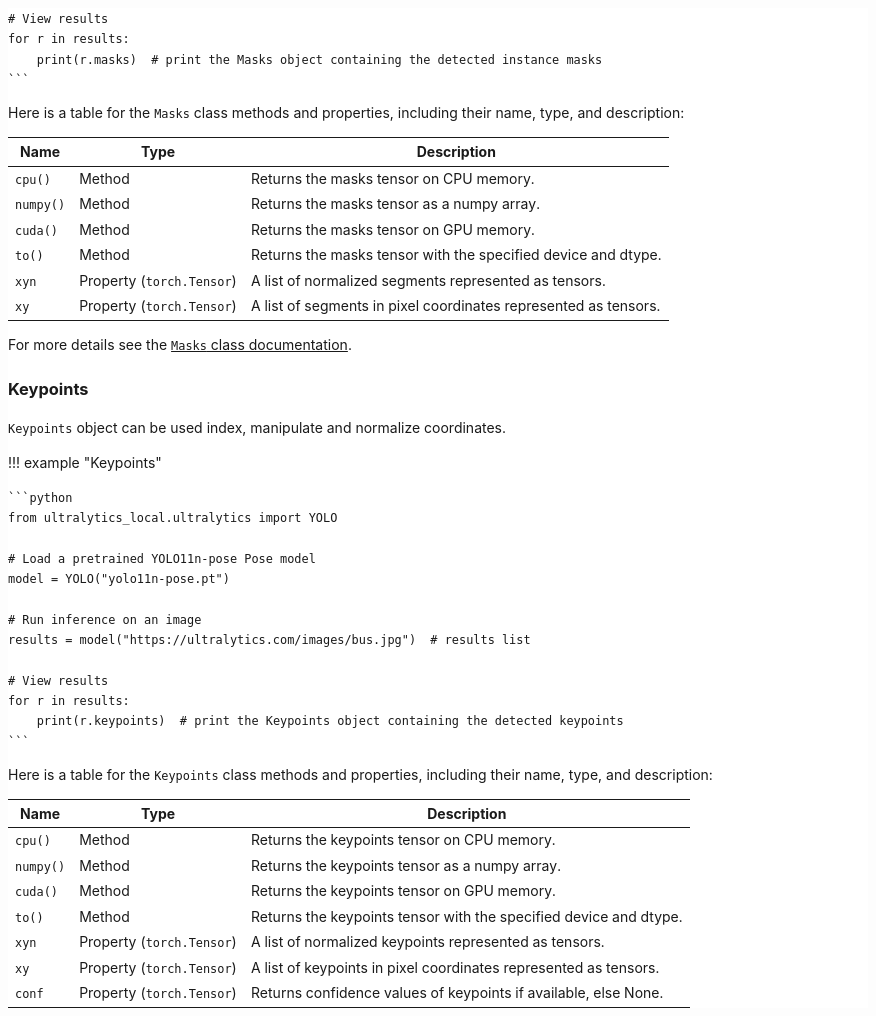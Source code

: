     # View results
    for r in results:
        print(r.masks)  # print the Masks object containing the detected instance masks
    ```

Here is a table for the `Masks` class methods and properties, including their name, type, and description:

| Name      | Type                      | Description                                                     |
| --------- | ------------------------- | --------------------------------------------------------------- |
| `cpu()`   | Method                    | Returns the masks tensor on CPU memory.                         |
| `numpy()` | Method                    | Returns the masks tensor as a numpy array.                      |
| `cuda()`  | Method                    | Returns the masks tensor on GPU memory.                         |
| `to()`    | Method                    | Returns the masks tensor with the specified device and dtype.   |
| `xyn`     | Property (`torch.Tensor`) | A list of normalized segments represented as tensors.           |
| `xy`      | Property (`torch.Tensor`) | A list of segments in pixel coordinates represented as tensors. |

For more details see the [`Masks` class documentation](../reference/engine/results.md#ultralytics.engine.results.Masks).

### Keypoints

`Keypoints` object can be used index, manipulate and normalize coordinates.

!!! example "Keypoints"

    ```python
    from ultralytics_local.ultralytics import YOLO

    # Load a pretrained YOLO11n-pose Pose model
    model = YOLO("yolo11n-pose.pt")

    # Run inference on an image
    results = model("https://ultralytics.com/images/bus.jpg")  # results list

    # View results
    for r in results:
        print(r.keypoints)  # print the Keypoints object containing the detected keypoints
    ```

Here is a table for the `Keypoints` class methods and properties, including their name, type, and description:

| Name      | Type                      | Description                                                       |
| --------- | ------------------------- | ----------------------------------------------------------------- |
| `cpu()`   | Method                    | Returns the keypoints tensor on CPU memory.                       |
| `numpy()` | Method                    | Returns the keypoints tensor as a numpy array.                    |
| `cuda()`  | Method                    | Returns the keypoints tensor on GPU memory.                       |
| `to()`    | Method                    | Returns the keypoints tensor with the specified device and dtype. |
| `xyn`     | Property (`torch.Tensor`) | A list of normalized keypoints represented as tensors.            |
| `xy`      | Property (`torch.Tensor`) | A list of keypoints in pixel coordinates represented as tensors.  |
| `conf`    | Property (`torch.Tensor`) | Returns confidence values of keypoints if available, else None.   |

